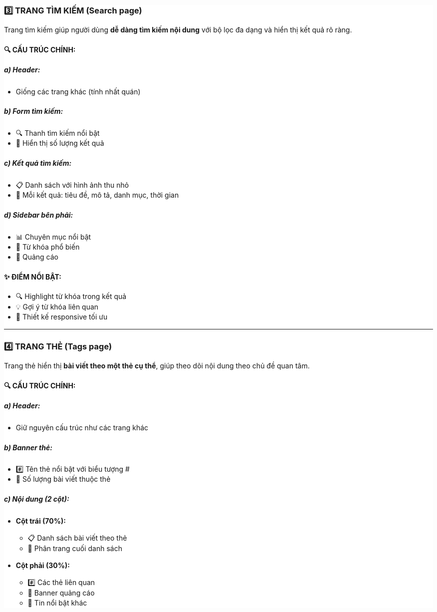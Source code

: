 
### 3️⃣ TRANG TÌM KIẾM (Search page)

Trang tìm kiếm giúp người dùng **dễ dàng tìm kiếm nội dung** với bộ lọc đa dạng và hiển thị kết quả rõ ràng.

#### 🔍 CẤU TRÚC CHÍNH:

##### a) Header:
- Giống các trang khác (tính nhất quán)

##### b) Form tìm kiếm:
- 🔍 Thanh tìm kiếm nổi bật
- 🔢 Hiển thị số lượng kết quả

##### c) Kết quả tìm kiếm:
- 📋 Danh sách với hình ảnh thu nhỏ
- 📝 Mỗi kết quả: tiêu đề, mô tả, danh mục, thời gian

##### d) Sidebar bên phải:
- 📊 Chuyên mục nổi bật
- 🔑 Từ khóa phổ biến
- 📢 Quảng cáo

#### ✨ ĐIỂM NỔI BẬT:
- 🔍 Highlight từ khóa trong kết quả
- 💡 Gợi ý từ khóa liên quan
- 📱 Thiết kế responsive tối ưu

---

### 4️⃣ TRANG THẺ (Tags page)

Trang thẻ hiển thị **bài viết theo một thẻ cụ thể**, giúp theo dõi nội dung theo chủ đề quan tâm.

#### 🔍 CẤU TRÚC CHÍNH:

##### a) Header:
- Giữ nguyên cấu trúc như các trang khác

##### b) Banner thẻ:
- #️⃣ Tên thẻ nổi bật với biểu tượng #
- 🔢 Số lượng bài viết thuộc thẻ

##### c) Nội dung (2 cột):
- **Cột trái (70%):** 
  * 📋 Danh sách bài viết theo thẻ
  * 📄 Phân trang cuối danh sách

- **Cột phải (30%):** 
  * #️⃣ Các thẻ liên quan
  * 📢 Banner quảng cáo
  * 📌 Tin nổi bật khác
